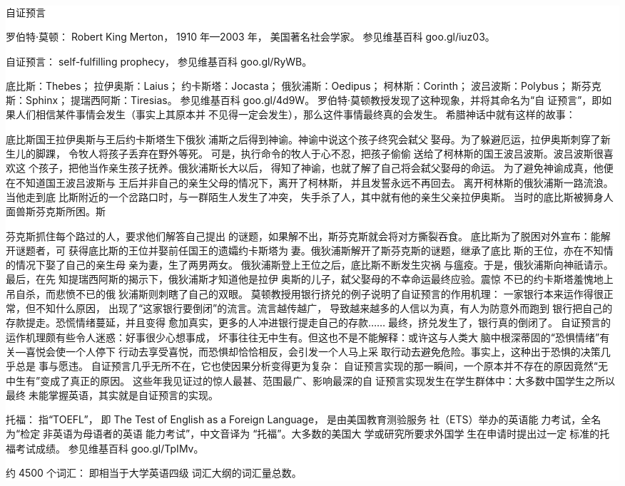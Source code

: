 
自证预言


罗伯特·莫顿： Robert King Merton， 1910 年—2003 年，
美国著名社会学家。 参见维基百科 goo.gl/iuz03。


自证预言：
self-fulfilling prophecy， 参见维基百科 goo.gl/RyWB。


底比斯：Thebes； 拉伊奥斯：Laius； 约卡斯塔：Jocasta； 俄狄浦斯：Oedipus； 柯林斯：Corinth； 波吕波斯：Polybus； 斯芬克斯：Sphinx； 提瑞西阿斯：Tiresias。 参见维基百科 goo.gl/4d9W。
罗伯特·莫顿教授发现了这种现象，并将其命名为“自 证预言”，即如果人们相信某件事情会发生（事实上其原本并 不见得一定会发生），那么这件事情最终真的会发生。
希腊神话中就有这样的故事：
	
底比斯国王拉伊奥斯与王后约卡斯塔生下俄狄 浦斯之后得到神谕。神谕中说这个孩子终究会弑父 娶母。为了躲避厄运，拉伊奥斯刺穿了新生儿的脚踝， 令牧人将孩子丢弃在野外等死。
可是，执行命令的牧人于心不忍，把孩子偷偷 送给了柯林斯的国王波吕波斯。波吕波斯很喜欢这 个孩子，把他当作亲生孩子抚养。俄狄浦斯长大以后， 得知了神谕，也就了解了自己将会弑父娶母的命运。 为了避免神谕成真，他便在不知道国王波吕波斯与 王后并非自己的亲生父母的情况下，离开了柯林斯， 并且发誓永远不再回去。
离开柯林斯的俄狄浦斯一路流浪。当他走到底 比斯附近的一个岔路口时，与一群陌生人发生了冲突， 失手杀了人，其中就有他的亲生父亲拉伊奥斯。
当时的底比斯被狮身人面兽斯芬克斯所困。斯

芬克斯抓住每个路过的人，要求他们解答自己提出 的谜题，如果解不出，斯芬克斯就会将对方撕裂吞食。
底比斯为了脱困对外宣布：能解开谜题者，可 获得底比斯的王位并娶前任国王的遗孀约卡斯塔为 妻。俄狄浦斯解开了斯芬克斯的谜题，继承了底比 斯的王位，亦在不知情的情况下娶了自己的亲生母 亲为妻，生了两男两女。
俄狄浦斯登上王位之后，底比斯不断发生灾祸 与瘟疫。于是，俄狄浦斯向神祇请示。最后，在先 知提瑞西阿斯的揭示下，俄狄浦斯才知道他是拉伊 奥斯的儿子，弑父娶母的不幸命运最终应验。震惊 不已的约卡斯塔羞愧地上吊自杀，而悲愤不已的俄 狄浦斯则刺瞎了自己的双眼。
莫顿教授用银行挤兑的例子说明了自证预言的作用机理：
一家银行本来运作得很正常，但不知什么原因， 出现了“这家银行要倒闭”的流言。流言越传越广， 导致越来越多的人信以为真，有人为防意外而跑到 银行把自己的存款提走。恐慌情绪蔓延，并且变得 愈加真实，更多的人冲进银行提走自己的存款…… 最终，挤兑发生了，银行真的倒闭了。
自证预言的运作机理颇有些令人迷惑：好事很少心想事成，
坏事往往无中生有。但这也不是不能解释：或许这与人类大 脑中根深蒂固的“恐惧情绪”有关—喜悦会使一个人停下 行动去享受喜悦，而恐惧却恰恰相反，会引发一个人马上采 取行动去避免危险。事实上，这种出于恐惧的决策几乎总是 事与愿违。
自证预言几乎无所不在，它也使因果分析变得更为复杂： 自证预言实现的那一瞬间，一个原本并不存在的原因竟然“无 中生有”变成了真正的原因。
这些年我见证过的惊人最甚、范围最广、影响最深的自 证预言实现发生在学生群体中：大多数中国学生之所以最终 未能掌握英语，其实就是自证预言的实现。

托福： 指“TOEFL”，
即 The Test of English as a Foreign Language， 是由美国教育测验服务 社（ETS）举办的英语能 力考试，全名为“检定 非英语为母语者的英语 能力考试”，中文音译为
“托福”。大多数的美国大 学或研究所要求外国学 生在申请时提出过一定 标准的托福考试成绩。 参见维基百科 goo.gl/TpIMv。


约 4500 个词汇： 即相当于大学英语四级 词汇大纲的词汇量总数。





















